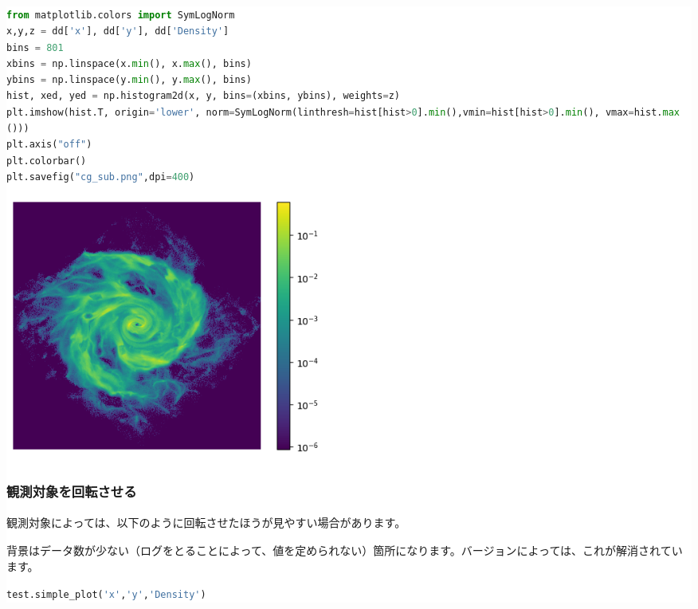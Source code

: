 ```python
from matplotlib.colors import SymLogNorm
x,y,z = dd['x'], dd['y'], dd['Density']
bins = 801
xbins = np.linspace(x.min(), x.max(), bins)
ybins = np.linspace(y.min(), y.max(), bins)
hist, xed, yed = np.histogram2d(x, y, bins=(xbins, ybins), weights=z)
plt.imshow(hist.T, origin='lower', norm=SymLogNorm(linthresh=hist[hist>0].min(),vmin=hist[hist>0].min(), vmax=hist.max()))
plt.axis("off")
plt.colorbar()
plt.savefig("cg_sub.png",dpi=400)
```

<img src="2023-07-14-10-14-41.png" width=400px>

### 観測対象を回転させる

観測対象によっては、以下のように回転させたほうが見やすい場合があります。

背景はデータ数が少ない（ログをとることによって、値を定められない）箇所になります。バージョンによっては、これが解消されています。

```python
test.simple_plot('x','y','Density')
```
